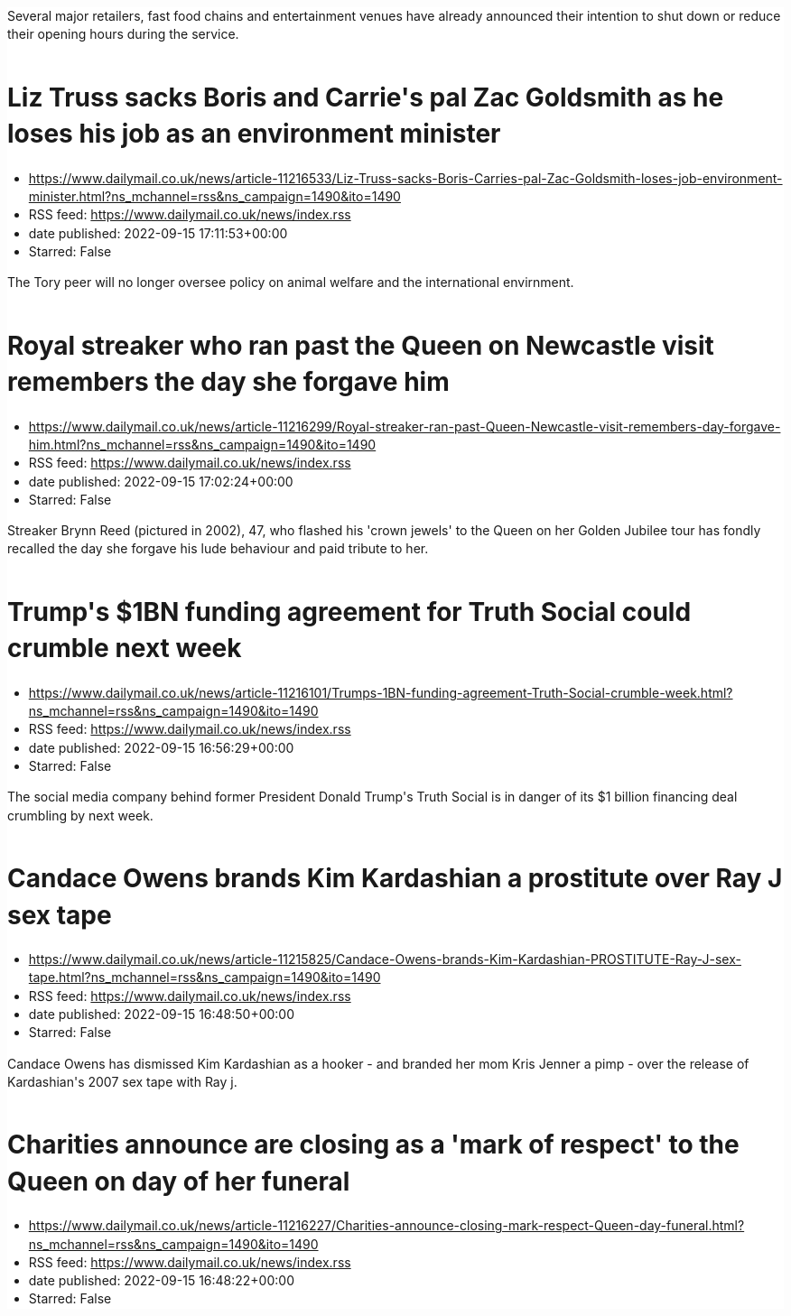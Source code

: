 Several major retailers, fast food chains and entertainment venues have already announced their intention to shut down or reduce their opening hours during the service.

# Liz Truss sacks Boris and Carrie's pal Zac Goldsmith as he loses his job as an environment minister
 - https://www.dailymail.co.uk/news/article-11216533/Liz-Truss-sacks-Boris-Carries-pal-Zac-Goldsmith-loses-job-environment-minister.html?ns_mchannel=rss&ns_campaign=1490&ito=1490
 - RSS feed: https://www.dailymail.co.uk/news/index.rss
 - date published: 2022-09-15 17:11:53+00:00
 - Starred: False

The Tory peer will no longer oversee policy on animal welfare and the international envirnment.

# Royal streaker who ran past the Queen on Newcastle visit remembers the day she forgave him
 - https://www.dailymail.co.uk/news/article-11216299/Royal-streaker-ran-past-Queen-Newcastle-visit-remembers-day-forgave-him.html?ns_mchannel=rss&ns_campaign=1490&ito=1490
 - RSS feed: https://www.dailymail.co.uk/news/index.rss
 - date published: 2022-09-15 17:02:24+00:00
 - Starred: False

Streaker Brynn Reed (pictured in 2002), 47, who flashed his 'crown jewels'  to the Queen on her Golden Jubilee tour has fondly recalled the day she forgave his lude behaviour and paid tribute to her.

# Trump's $1BN funding agreement for Truth Social could crumble next week
 - https://www.dailymail.co.uk/news/article-11216101/Trumps-1BN-funding-agreement-Truth-Social-crumble-week.html?ns_mchannel=rss&ns_campaign=1490&ito=1490
 - RSS feed: https://www.dailymail.co.uk/news/index.rss
 - date published: 2022-09-15 16:56:29+00:00
 - Starred: False

The social media company behind former President Donald Trump's Truth Social is in danger of its $1 billion financing deal crumbling by next week.

# Candace Owens brands Kim Kardashian a prostitute over Ray J sex tape
 - https://www.dailymail.co.uk/news/article-11215825/Candace-Owens-brands-Kim-Kardashian-PROSTITUTE-Ray-J-sex-tape.html?ns_mchannel=rss&ns_campaign=1490&ito=1490
 - RSS feed: https://www.dailymail.co.uk/news/index.rss
 - date published: 2022-09-15 16:48:50+00:00
 - Starred: False

Candace Owens has dismissed Kim Kardashian as a hooker - and branded her mom Kris Jenner a pimp - over the release of Kardashian's 2007 sex tape with Ray j.

# Charities announce are closing as a 'mark of respect' to the Queen on day of her funeral
 - https://www.dailymail.co.uk/news/article-11216227/Charities-announce-closing-mark-respect-Queen-day-funeral.html?ns_mchannel=rss&ns_campaign=1490&ito=1490
 - RSS feed: https://www.dailymail.co.uk/news/index.rss
 - date published: 2022-09-15 16:48:22+00:00
 - Starred: False
